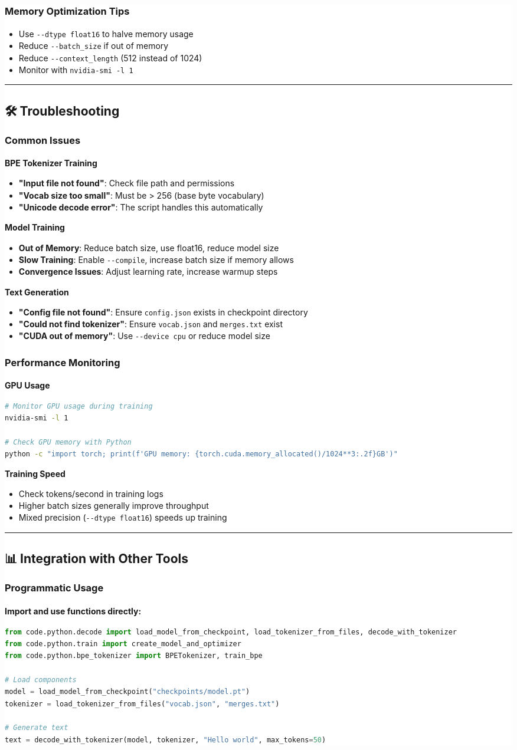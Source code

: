 ### Memory Optimization Tips
- Use `--dtype float16` to halve memory usage
- Reduce `--batch_size` if out of memory
- Reduce `--context_length` (512 instead of 1024)
- Monitor with `nvidia-smi -l 1`

---

## 🛠️ Troubleshooting

### Common Issues

**BPE Tokenizer Training**
- **"Input file not found"**: Check file path and permissions
- **"Vocab size too small"**: Must be > 256 (base byte vocabulary)
- **"Unicode decode error"**: The script handles this automatically

**Model Training**
- **Out of Memory**: Reduce batch size, use float16, reduce model size
- **Slow Training**: Enable `--compile`, increase batch size if memory allows
- **Convergence Issues**: Adjust learning rate, increase warmup steps

**Text Generation**
- **"Config file not found"**: Ensure `config.json` exists in checkpoint directory
- **"Could not find tokenizer"**: Ensure `vocab.json` and `merges.txt` exist
- **"CUDA out of memory"**: Use `--device cpu` or reduce model size

### Performance Monitoring

**GPU Usage**
```bash
# Monitor GPU usage during training
nvidia-smi -l 1

# Check GPU memory with Python
python -c "import torch; print(f'GPU memory: {torch.cuda.memory_allocated()/1024**3:.2f}GB')"
```

**Training Speed**
- Check tokens/second in training logs
- Higher batch sizes generally improve throughput
- Mixed precision (`--dtype float16`) speeds up training

---

## 📊 Integration with Other Tools

### Programmatic Usage

**Import and use functions directly:**
```python
from code.python.decode import load_model_from_checkpoint, load_tokenizer_from_files, decode_with_tokenizer
from code.python.train import create_model_and_optimizer
from code.python.bpe_tokenizer import BPETokenizer, train_bpe

# Load components
model = load_model_from_checkpoint("checkpoints/model.pt")
tokenizer = load_tokenizer_from_files("vocab.json", "merges.txt")

# Generate text
text = decode_with_tokenizer(model, tokenizer, "Hello world", max_tokens=50)
```
